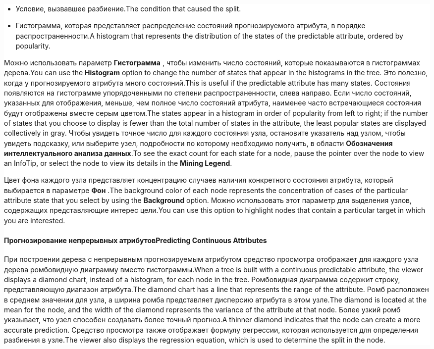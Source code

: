 -   <span data-ttu-id="235f2-128">Условие, вызвавшее разбиение.</span><span class="sxs-lookup"><span data-stu-id="235f2-128">The condition that caused the split.</span></span>  
  
-   <span data-ttu-id="235f2-129">Гистограмма, которая представляет распределение состояний прогнозируемого атрибута, в порядке распространенности.</span><span class="sxs-lookup"><span data-stu-id="235f2-129">A histogram that represents the distribution of the states of the predictable attribute, ordered by popularity.</span></span>  
  
 <span data-ttu-id="235f2-130">Можно использовать параметр **Гистограмма** , чтобы изменить число состояний, которые показываются в гистограммах дерева.</span><span class="sxs-lookup"><span data-stu-id="235f2-130">You can use the **Histogram** option to change the number of states that appear in the histograms in the tree.</span></span> <span data-ttu-id="235f2-131">Это полезно, когда у прогнозируемого атрибута много состояний.</span><span class="sxs-lookup"><span data-stu-id="235f2-131">This is useful if the predictable attribute has many states.</span></span> <span data-ttu-id="235f2-132">Состояния появляются на гистограмме упорядоченными по степени распространенности, слева направо. Если число состояний, указанных для отображения, меньше, чем полное число состояний атрибута, наименее часто встречающиеся состояния будут отображены вместе серым цветом.</span><span class="sxs-lookup"><span data-stu-id="235f2-132">The states appear in a histogram in order of popularity from left to right; if the number of states that you choose to display is fewer than the total number of states in the attribute, the least popular states are displayed collectively in gray.</span></span> <span data-ttu-id="235f2-133">Чтобы увидеть точное число для каждого состояния узла, остановите указатель над узлом, чтобы увидеть подсказку, или выберите узел, подробности по которому необходимо получить, в области **Обозначения интеллектуального анализа данных**.</span><span class="sxs-lookup"><span data-stu-id="235f2-133">To see the exact count for each state for a node, pause the pointer over the node to view an InfoTip, or select the node to view its details in the **Mining Legend**.</span></span>  
  
 <span data-ttu-id="235f2-134">Цвет фона каждого узла представляет концентрацию случаев наличия конкретного состояния атрибута, который выбирается в параметре **Фон** .</span><span class="sxs-lookup"><span data-stu-id="235f2-134">The background color of each node represents the concentration of cases of the particular attribute state that you select by using the **Background** option.</span></span> <span data-ttu-id="235f2-135">Можно использовать этот параметр для выделения узлов, содержащих представляющие интерес цели.</span><span class="sxs-lookup"><span data-stu-id="235f2-135">You can use this option to highlight nodes that contain a particular target in which you are interested.</span></span>  
  
#### <a name="predicting-continuous-attributes"></a><span data-ttu-id="235f2-136">Прогнозирование непрерывных атрибутов</span><span class="sxs-lookup"><span data-stu-id="235f2-136">Predicting Continuous Attributes</span></span>  
 <span data-ttu-id="235f2-137">При построении дерева с непрерывным прогнозируемым атрибутом средство просмотра отображает для каждого узла дерева ромбовидную диаграмму вместо гистограммы.</span><span class="sxs-lookup"><span data-stu-id="235f2-137">When a tree is built with a continuous predictable attribute, the viewer displays a diamond chart, instead of a histogram, for each node in the tree.</span></span> <span data-ttu-id="235f2-138">Ромбовидная диаграмма содержит строку, представляющую диапазон атрибута.</span><span class="sxs-lookup"><span data-stu-id="235f2-138">The diamond chart has a line that represents the range of the attribute.</span></span> <span data-ttu-id="235f2-139">Ромб расположен в среднем значении для узла, а ширина ромба представляет дисперсию атрибута в этом узле.</span><span class="sxs-lookup"><span data-stu-id="235f2-139">The diamond is located at the mean for the node, and the width of the diamond represents the variance of the attribute at that node.</span></span> <span data-ttu-id="235f2-140">Более узкий ромб указывает, что узел способен создавать более точный прогноз.</span><span class="sxs-lookup"><span data-stu-id="235f2-140">A thinner diamond indicates that the node can create a more accurate prediction.</span></span> <span data-ttu-id="235f2-141">Средство просмотра также отображает формулу регрессии, которая используется для определения разбиения в узле.</span><span class="sxs-lookup"><span data-stu-id="235f2-141">The viewer also displays the regression equation, which is used to determine the split in the node.</span></span>  
  